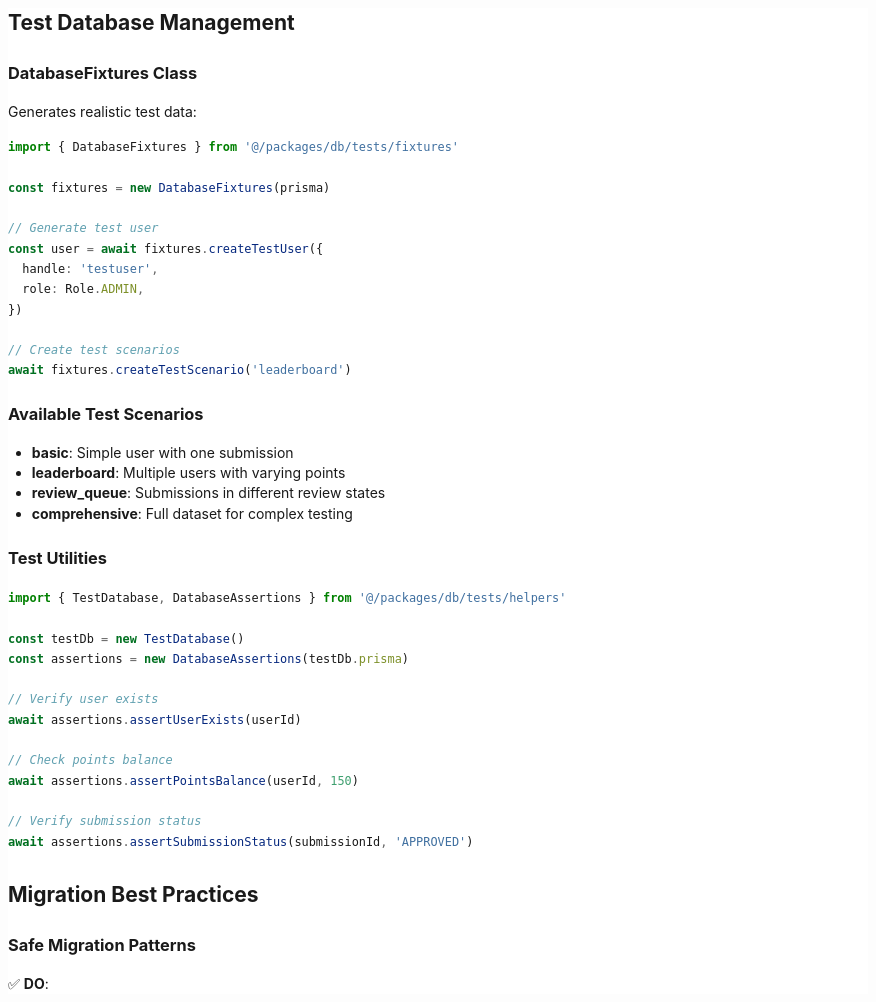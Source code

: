 ## Test Database Management

### DatabaseFixtures Class

Generates realistic test data:

```typescript
import { DatabaseFixtures } from '@/packages/db/tests/fixtures'

const fixtures = new DatabaseFixtures(prisma)

// Generate test user
const user = await fixtures.createTestUser({
  handle: 'testuser',
  role: Role.ADMIN,
})

// Create test scenarios
await fixtures.createTestScenario('leaderboard')
```

### Available Test Scenarios

- **basic**: Simple user with one submission
- **leaderboard**: Multiple users with varying points
- **review_queue**: Submissions in different review states
- **comprehensive**: Full dataset for complex testing

### Test Utilities

```typescript
import { TestDatabase, DatabaseAssertions } from '@/packages/db/tests/helpers'

const testDb = new TestDatabase()
const assertions = new DatabaseAssertions(testDb.prisma)

// Verify user exists
await assertions.assertUserExists(userId)

// Check points balance
await assertions.assertPointsBalance(userId, 150)

// Verify submission status
await assertions.assertSubmissionStatus(submissionId, 'APPROVED')
```

## Migration Best Practices

### Safe Migration Patterns

✅ **DO**:

